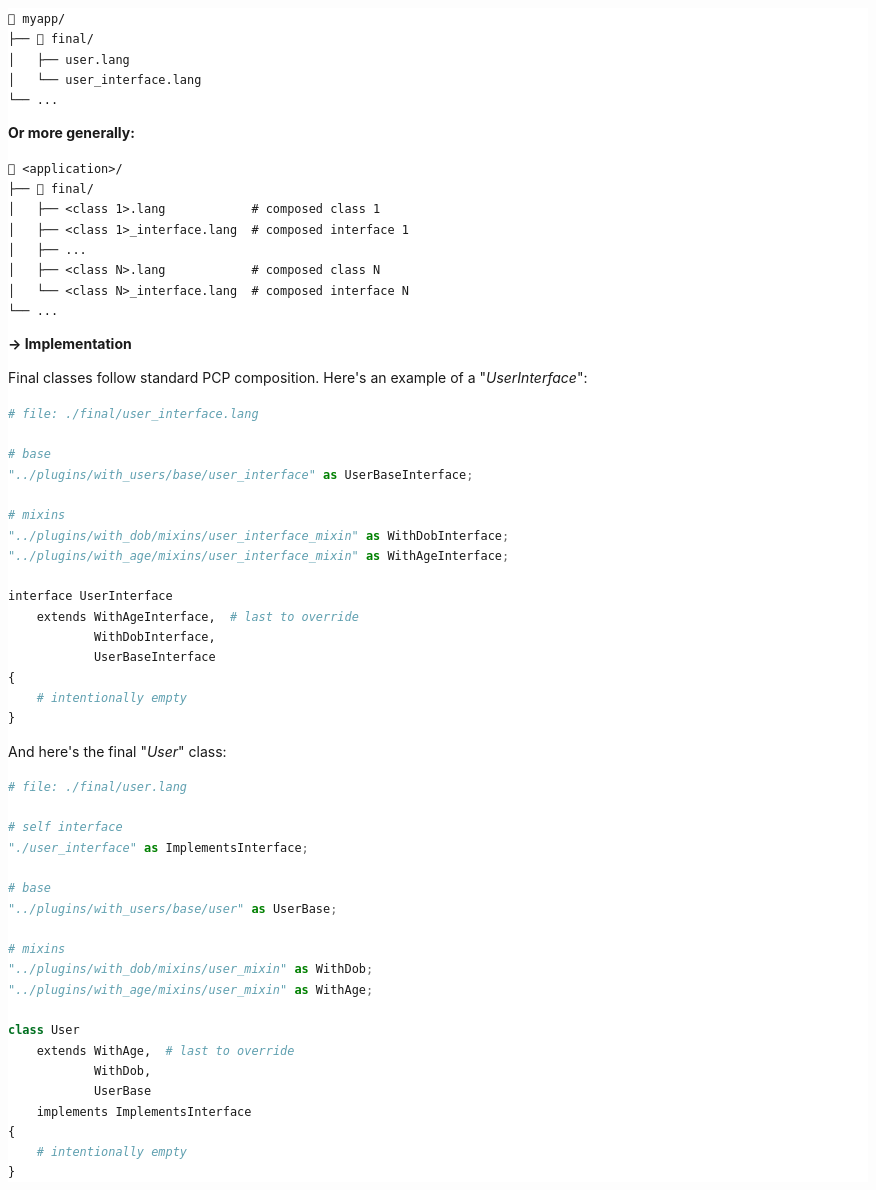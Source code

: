 ```
📁 myapp/
├── 📁 final/
│   ├── user.lang
│   └── user_interface.lang
└── ...
```

**Or more generally:**

```
📁 <application>/
├── 📁 final/
│   ├── <class 1>.lang            # composed class 1
│   ├── <class 1>_interface.lang  # composed interface 1
│   ├── ...
│   ├── <class N>.lang            # composed class N
│   └── <class N>_interface.lang  # composed interface N
└── ...
```

**→ Implementation**

Final classes follow standard PCP composition. Here's an example of a "*UserInterface*":

```python
# file: ./final/user_interface.lang

# base
"../plugins/with_users/base/user_interface" as UserBaseInterface;

# mixins
"../plugins/with_dob/mixins/user_interface_mixin" as WithDobInterface;
"../plugins/with_age/mixins/user_interface_mixin" as WithAgeInterface;

interface UserInterface
    extends WithAgeInterface,  # last to override
            WithDobInterface,
            UserBaseInterface
{
    # intentionally empty
}
```

And here's the final "*User*" class:

```python
# file: ./final/user.lang

# self interface
"./user_interface" as ImplementsInterface;

# base
"../plugins/with_users/base/user" as UserBase;

# mixins
"../plugins/with_dob/mixins/user_mixin" as WithDob;
"../plugins/with_age/mixins/user_mixin" as WithAge;

class User
    extends WithAge,  # last to override
            WithDob,
            UserBase
    implements ImplementsInterface
{
    # intentionally empty
}
```
